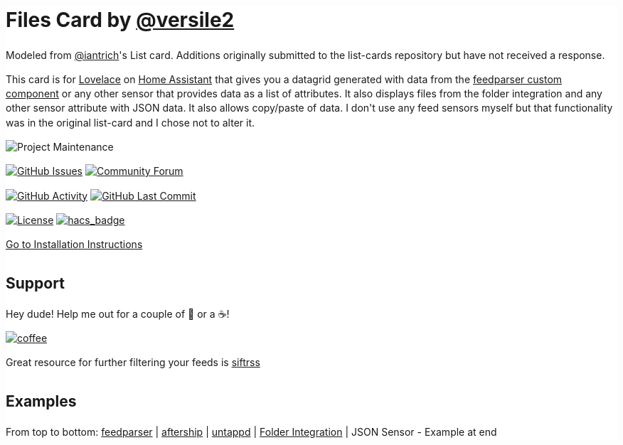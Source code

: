 # Files Card by [@versile2](https://www.github.com/versile2) 
Modeled from [@iantrich](https://www.github.com/iantrich)'s List card. Additions originally submitted to the list-cards repository but have not received a response.

This card is for [Lovelace](https://www.home-assistant.io/lovelace) on [Home Assistant](https://www.home-assistant.io/) that gives you a datagrid generated with data from the [feedparser custom component](https://github.com/custom-components/sensor.feedparser) or any other sensor that provides data as a list of attributes. It also displays files from the folder integration and any other sensor attribute with JSON data. It also allows copy/paste of data. I don't use any feed sensors myself but that functionality was in the original list-card and I chose not to alter it.

![Project Maintenance][maintenance-shield]

[![GitHub Issues][github-issues-badge]][github-issues]
[![Community Forum][forum-shield]][forum]

[![GitHub Activity][commits-count-shield]][commits]
[![GitHub Last Commit][github-shield]][commits]

[![License][license-shield]](LICENSE.md)
[![hacs_badge](https://img.shields.io/badge/HACS-Default-orange.svg?style=for-the-badge)](https://github.com/hacs/integration)

[Go to Installation Instructions](#Installation)

## Support
Hey dude! Help me out for a couple of :beers: or a :coffee:!

[![coffee](https://www.buymeacoffee.com/assets/img/custom_images/black_img.png)](https://www.buymeacoffee.com/versile2)

Great resource for further filtering your feeds is [siftrss](https://siftrss.com/)

## Examples
From top to bottom: [feedparser](https://github.com/custom-components/sensor.feedparser) | [aftership](https://github.com/custom-components/sensor.aftership) | [untappd](https://github.com/custom-components/sensor.untapped) | [Folder Integration](https://www.home-assistant.io/integrations/folder/) | JSON Sensor - Example at end

[commits-count-shield]: https://img.shields.io/github/commit-activity/t/versile2/files-card?style=for-the-badge
[commits-pery-shield]: https://img.shields.io/github/commit-activity/y/versile2/files-card?style=for-the-badge
[commits]: https://github.com/versile2/files-card/commits/main
[discord]: https://discord.gg/2SVz9sPB
[forum-shield]: https://img.shields.io/badge/community-forum-brightgreen.svg?style=for-the-badge
[forum]: https://community.home-assistant.io/t/custom-component-rss-feed-parser/64637
[license-shield]: https://img.shields.io/github/license/custom-cards/list-card.svg?style=for-the-badge
[maintenance-shield]: https://img.shields.io/badge/Maintainer-V%20Johnson-blue?style=for-the-badge
[github-shield]: https://img.shields.io/gitea/last-commit/versile2/files-card/main?style=for-the-badge
[github-issues-badge]: https://img.shields.io/badge/Project-Issues-blue?style=for-the-badge
[github-issues]: https://github.com/versile2/files-card/issues